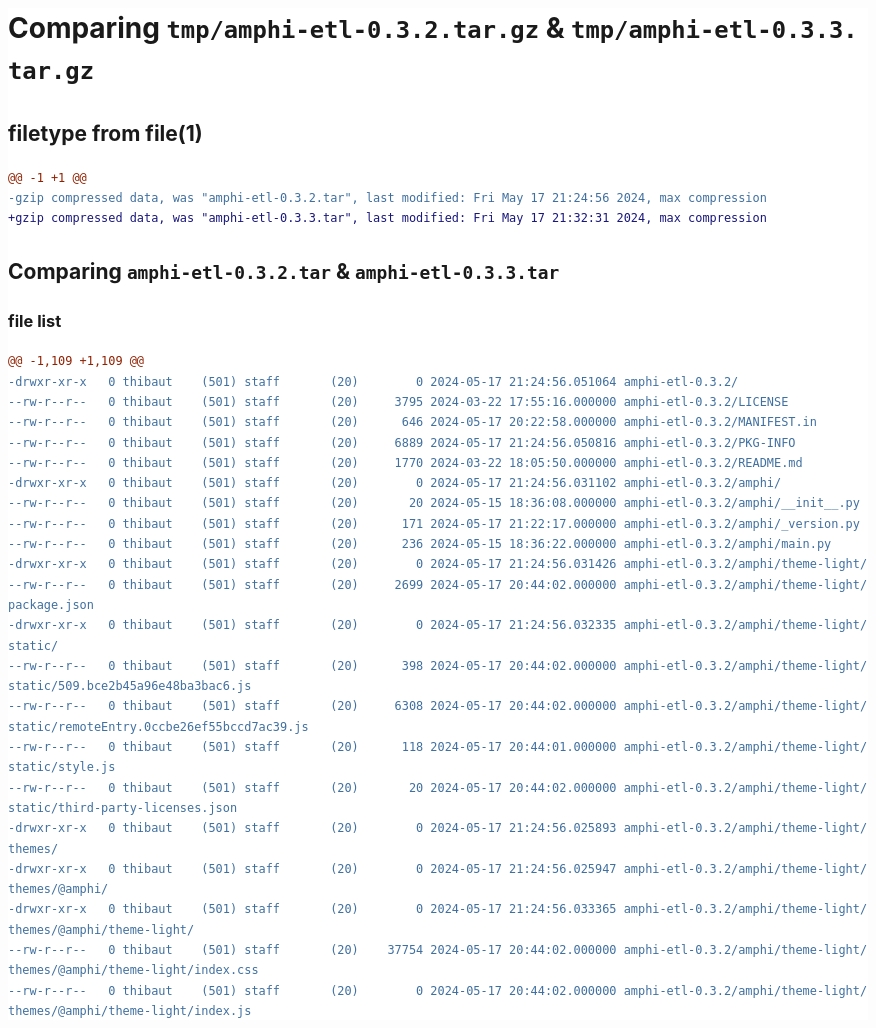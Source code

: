 # Comparing `tmp/amphi-etl-0.3.2.tar.gz` & `tmp/amphi-etl-0.3.3.tar.gz`

## filetype from file(1)

```diff
@@ -1 +1 @@
-gzip compressed data, was "amphi-etl-0.3.2.tar", last modified: Fri May 17 21:24:56 2024, max compression
+gzip compressed data, was "amphi-etl-0.3.3.tar", last modified: Fri May 17 21:32:31 2024, max compression
```

## Comparing `amphi-etl-0.3.2.tar` & `amphi-etl-0.3.3.tar`

### file list

```diff
@@ -1,109 +1,109 @@
-drwxr-xr-x   0 thibaut    (501) staff       (20)        0 2024-05-17 21:24:56.051064 amphi-etl-0.3.2/
--rw-r--r--   0 thibaut    (501) staff       (20)     3795 2024-03-22 17:55:16.000000 amphi-etl-0.3.2/LICENSE
--rw-r--r--   0 thibaut    (501) staff       (20)      646 2024-05-17 20:22:58.000000 amphi-etl-0.3.2/MANIFEST.in
--rw-r--r--   0 thibaut    (501) staff       (20)     6889 2024-05-17 21:24:56.050816 amphi-etl-0.3.2/PKG-INFO
--rw-r--r--   0 thibaut    (501) staff       (20)     1770 2024-03-22 18:05:50.000000 amphi-etl-0.3.2/README.md
-drwxr-xr-x   0 thibaut    (501) staff       (20)        0 2024-05-17 21:24:56.031102 amphi-etl-0.3.2/amphi/
--rw-r--r--   0 thibaut    (501) staff       (20)       20 2024-05-15 18:36:08.000000 amphi-etl-0.3.2/amphi/__init__.py
--rw-r--r--   0 thibaut    (501) staff       (20)      171 2024-05-17 21:22:17.000000 amphi-etl-0.3.2/amphi/_version.py
--rw-r--r--   0 thibaut    (501) staff       (20)      236 2024-05-15 18:36:22.000000 amphi-etl-0.3.2/amphi/main.py
-drwxr-xr-x   0 thibaut    (501) staff       (20)        0 2024-05-17 21:24:56.031426 amphi-etl-0.3.2/amphi/theme-light/
--rw-r--r--   0 thibaut    (501) staff       (20)     2699 2024-05-17 20:44:02.000000 amphi-etl-0.3.2/amphi/theme-light/package.json
-drwxr-xr-x   0 thibaut    (501) staff       (20)        0 2024-05-17 21:24:56.032335 amphi-etl-0.3.2/amphi/theme-light/static/
--rw-r--r--   0 thibaut    (501) staff       (20)      398 2024-05-17 20:44:02.000000 amphi-etl-0.3.2/amphi/theme-light/static/509.bce2b45a96e48ba3bac6.js
--rw-r--r--   0 thibaut    (501) staff       (20)     6308 2024-05-17 20:44:02.000000 amphi-etl-0.3.2/amphi/theme-light/static/remoteEntry.0ccbe26ef55bccd7ac39.js
--rw-r--r--   0 thibaut    (501) staff       (20)      118 2024-05-17 20:44:01.000000 amphi-etl-0.3.2/amphi/theme-light/static/style.js
--rw-r--r--   0 thibaut    (501) staff       (20)       20 2024-05-17 20:44:02.000000 amphi-etl-0.3.2/amphi/theme-light/static/third-party-licenses.json
-drwxr-xr-x   0 thibaut    (501) staff       (20)        0 2024-05-17 21:24:56.025893 amphi-etl-0.3.2/amphi/theme-light/themes/
-drwxr-xr-x   0 thibaut    (501) staff       (20)        0 2024-05-17 21:24:56.025947 amphi-etl-0.3.2/amphi/theme-light/themes/@amphi/
-drwxr-xr-x   0 thibaut    (501) staff       (20)        0 2024-05-17 21:24:56.033365 amphi-etl-0.3.2/amphi/theme-light/themes/@amphi/theme-light/
--rw-r--r--   0 thibaut    (501) staff       (20)    37754 2024-05-17 20:44:02.000000 amphi-etl-0.3.2/amphi/theme-light/themes/@amphi/theme-light/index.css
--rw-r--r--   0 thibaut    (501) staff       (20)        0 2024-05-17 20:44:02.000000 amphi-etl-0.3.2/amphi/theme-light/themes/@amphi/theme-light/index.js
```